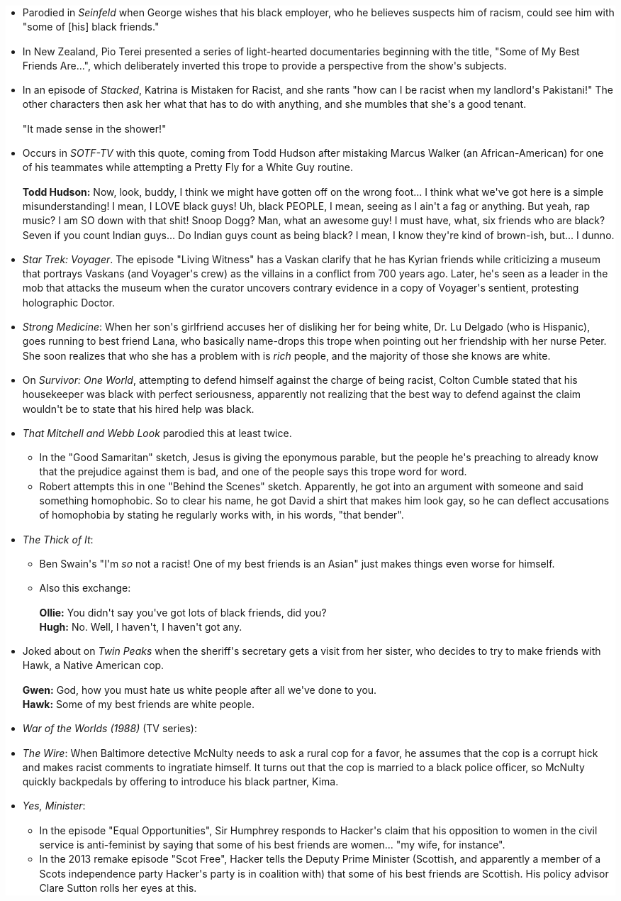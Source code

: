 -   Parodied in _Seinfeld_ when George wishes that his black employer, who he believes suspects him of racism, could see him with "some of \[his\] black friends."
-   In New Zealand, Pio Terei presented a series of light-hearted documentaries beginning with the title, "Some of My Best Friends Are...", which deliberately inverted this trope to provide a perspective from the show's subjects.
-   In an episode of _Stacked_, Katrina is Mistaken for Racist, and she rants "how can I be racist when my landlord's Pakistani!" The other characters then ask her what that has to do with anything, and she mumbles that she's a good tenant.
    
    "It made sense in the shower!"
    
-   Occurs in _SOTF-TV_ with this quote, coming from Todd Hudson after mistaking Marcus Walker (an African-American) for one of his teammates while attempting a Pretty Fly for a White Guy routine.
    
    **Todd Hudson:** Now, look, buddy, I think we might have gotten off on the wrong foot... I think what we've got here is a simple misunderstanding! I mean, I LOVE black guys! Uh, black PEOPLE, I mean, seeing as I ain't a fag or anything. But yeah, rap music? I am SO down with that shit! Snoop Dogg? Man, what an awesome guy! I must have, what, six friends who are black? Seven if you count Indian guys... Do Indian guys count as being black? I mean, I know they're kind of brown-ish, but... I dunno.
    
-   _Star Trek: Voyager_. The episode "Living Witness" has a Vaskan clarify that he has Kyrian friends while criticizing a museum that portrays Vaskans (and Voyager's crew) as the villains in a conflict from 700 years ago. Later, he's seen as a leader in the mob that attacks the museum when the curator uncovers contrary evidence in a copy of Voyager's sentient, protesting holographic Doctor.
-   _Strong Medicine_: When her son's girlfriend accuses her of disliking her for being white, Dr. Lu Delgado (who is Hispanic), goes running to best friend Lana, who basically name-drops this trope when pointing out her friendship with her nurse Peter. She soon realizes that who she has a problem with is _rich_ people, and the majority of those she knows are white.
-   On _Survivor: One World_, attempting to defend himself against the charge of being racist, Colton Cumble stated that his housekeeper was black with perfect seriousness, apparently not realizing that the best way to defend against the claim wouldn't be to state that his hired help was black.
-   _That Mitchell and Webb Look_ parodied this at least twice.
    -   In the "Good Samaritan" sketch, Jesus is giving the eponymous parable, but the people he's preaching to already know that the prejudice against them is bad, and one of the people says this trope word for word.
    -   Robert attempts this in one "Behind the Scenes" sketch. Apparently, he got into an argument with someone and said something homophobic. So to clear his name, he got David a shirt that makes him look gay, so he can deflect accusations of homophobia by stating he regularly works with, in his words, "that bender".
-   _The Thick of It_:
    -   Ben Swain's "I'm _so_ not a racist! One of my best friends is an Asian" just makes things even worse for himself.
    -   Also this exchange:
        
        **Ollie:** You didn't say you've got lots of black friends, did you?  
        **Hugh:** No. Well, I haven't, I haven't got any.
        
-   Joked about on _Twin Peaks_ when the sheriff's secretary gets a visit from her sister, who decides to try to make friends with Hawk, a Native American cop.
    
    **Gwen:** God, how you must hate us white people after all we've done to you.  
    **Hawk:** Some of my best friends are white people.
    
-   _War of the Worlds (1988)_ (TV series):
-   _The Wire_: When Baltimore detective McNulty needs to ask a rural cop for a favor, he assumes that the cop is a corrupt hick and makes racist comments to ingratiate himself. It turns out that the cop is married to a black police officer, so McNulty quickly backpedals by offering to introduce his black partner, Kima.
-   _Yes, Minister_:
    -   In the episode "Equal Opportunities", Sir Humphrey responds to Hacker's claim that his opposition to women in the civil service is anti-feminist by saying that some of his best friends are women... "my wife, for instance".
    -   In the 2013 remake episode "Scot Free", Hacker tells the Deputy Prime Minister (Scottish, and apparently a member of a Scots independence party Hacker's party is in coalition with) that some of his best friends are Scottish. His policy advisor Clare Sutton rolls her eyes at this.
